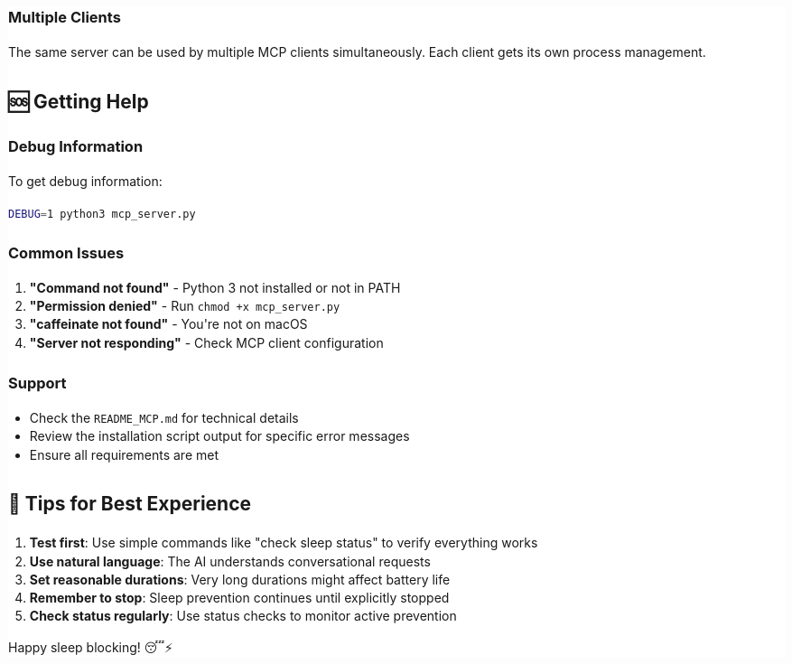 ### Multiple Clients
The same server can be used by multiple MCP clients simultaneously. Each client gets its own process management.

## 🆘 Getting Help

### Debug Information
To get debug information:
```bash
DEBUG=1 python3 mcp_server.py
```

### Common Issues
1. **"Command not found"** - Python 3 not installed or not in PATH
2. **"Permission denied"** - Run `chmod +x mcp_server.py`
3. **"caffeinate not found"** - You're not on macOS
4. **"Server not responding"** - Check MCP client configuration

### Support
- Check the `README_MCP.md` for technical details
- Review the installation script output for specific error messages
- Ensure all requirements are met

## 🎉 Tips for Best Experience

1. **Test first**: Use simple commands like "check sleep status" to verify everything works
2. **Use natural language**: The AI understands conversational requests
3. **Set reasonable durations**: Very long durations might affect battery life
4. **Remember to stop**: Sleep prevention continues until explicitly stopped
5. **Check status regularly**: Use status checks to monitor active prevention

Happy sleep blocking! 😴⚡